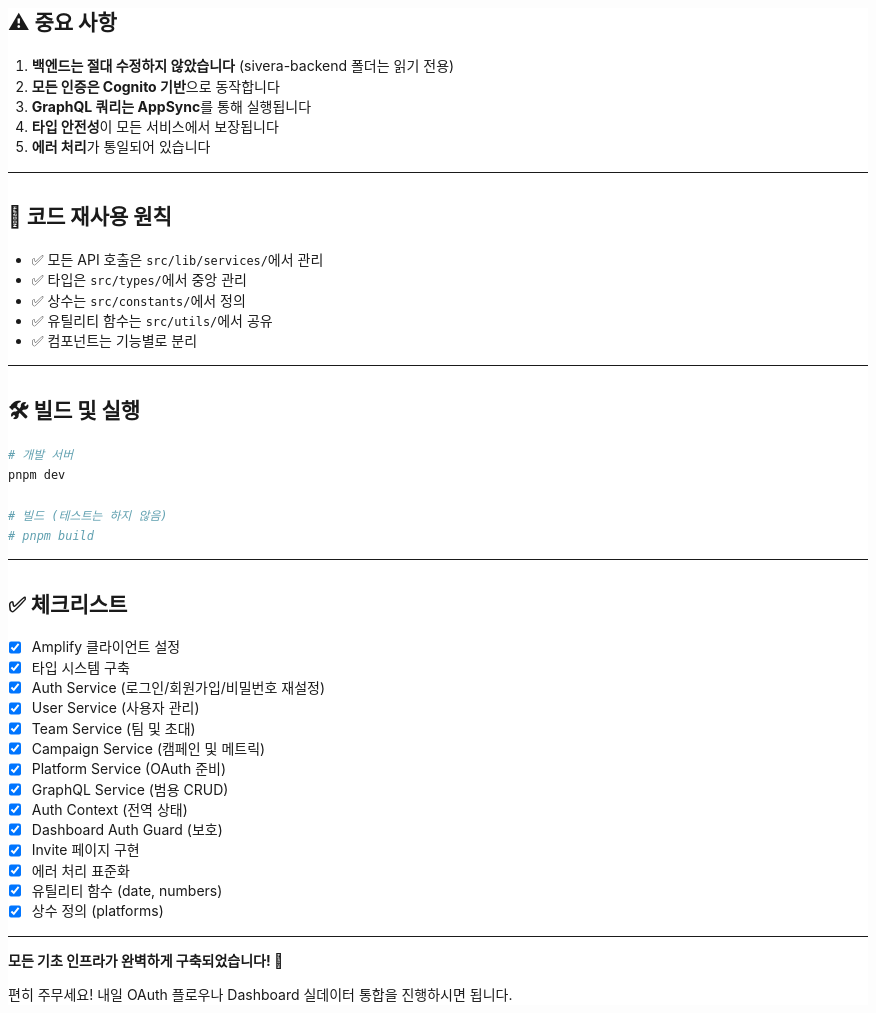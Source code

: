 
## ⚠️ 중요 사항

1. **백엔드는 절대 수정하지 않았습니다** (sivera-backend 폴더는 읽기 전용)
2. **모든 인증은 Cognito 기반**으로 동작합니다
3. **GraphQL 쿼리는 AppSync**를 통해 실행됩니다
4. **타입 안전성**이 모든 서비스에서 보장됩니다
5. **에러 처리**가 통일되어 있습니다

---

## 📝 코드 재사용 원칙

- ✅ 모든 API 호출은 `src/lib/services/`에서 관리
- ✅ 타입은 `src/types/`에서 중앙 관리
- ✅ 상수는 `src/constants/`에서 정의
- ✅ 유틸리티 함수는 `src/utils/`에서 공유
- ✅ 컴포넌트는 기능별로 분리

---

## 🛠 빌드 및 실행

```bash
# 개발 서버
pnpm dev

# 빌드 (테스트는 하지 않음)
# pnpm build
```

---

## ✅ 체크리스트

- [x] Amplify 클라이언트 설정
- [x] 타입 시스템 구축
- [x] Auth Service (로그인/회원가입/비밀번호 재설정)
- [x] User Service (사용자 관리)
- [x] Team Service (팀 및 초대)
- [x] Campaign Service (캠페인 및 메트릭)
- [x] Platform Service (OAuth 준비)
- [x] GraphQL Service (범용 CRUD)
- [x] Auth Context (전역 상태)
- [x] Dashboard Auth Guard (보호)
- [x] Invite 페이지 구현
- [x] 에러 처리 표준화
- [x] 유틸리티 함수 (date, numbers)
- [x] 상수 정의 (platforms)

---

**모든 기초 인프라가 완벽하게 구축되었습니다! 🎉**

편히 주무세요! 내일 OAuth 플로우나 Dashboard 실데이터 통합을 진행하시면 됩니다.
